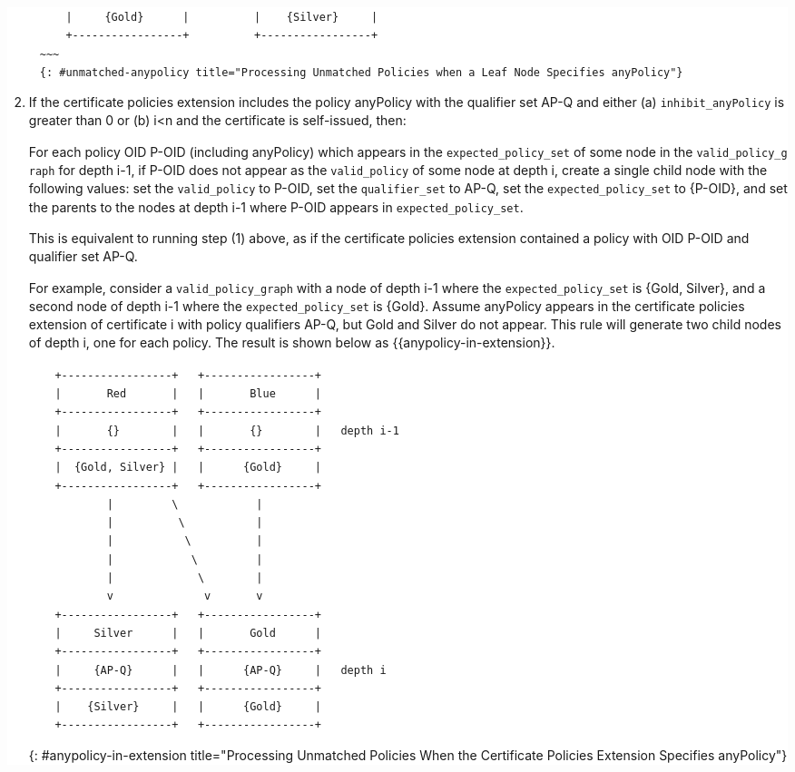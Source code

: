              |     {Gold}      |          |    {Silver}     |
             +-----------------+          +-----------------+
         ~~~
         {: #unmatched-anypolicy title="Processing Unmatched Policies when a Leaf Node Specifies anyPolicy"}

   2. If the certificate policies extension includes the policy anyPolicy with the qualifier set AP-Q and either (a)
      `inhibit_anyPolicy` is greater than 0 or (b) i<n and the certificate is self-issued, then:

      For each policy OID P-OID (including anyPolicy) which appears in the `expected_policy_set` of some node in the `valid_policy_graph` for depth i-1,
      if P-OID does not appear as the `valid_policy` of some node at depth i, create a single child node with the following values:
      set the `valid_policy` to P-OID, set the `qualifier_set` to AP-Q, set the `expected_policy_set` to {P-OID},
      and set the parents to the nodes at depth i-1 where P-OID appears in `expected_policy_set`.

      This is equivalent to running step (1) above, as if the certificate policies extension contained a policy with OID P-OID and qualifier set AP-Q.

      For example, consider a `valid_policy_graph` with a node of depth i-1 where the `expected_policy_set` is {Gold, Silver},
      and a second node of depth i-1 where the `expected_policy_set` is {Gold}.
      Assume anyPolicy appears in the certificate policies extension of certificate i with policy qualifiers AP-Q, but Gold and Silver do not appear.
      This rule will generate two child nodes of depth i, one for each policy.
      The result is shown below as {{anypolicy-in-extension}}.

      ~~~ aasvg
          +-----------------+   +-----------------+
          |       Red       |   |       Blue      |
          +-----------------+   +-----------------+
          |       {}        |   |       {}        |   depth i-1
          +-----------------+   +-----------------+
          |  {Gold, Silver} |   |      {Gold}     |
          +-----------------+   +-----------------+
                  |         \            |
                  |          \           |
                  |           \          |
                  |            \         |
                  |             \        |
                  v              v       v
          +-----------------+   +-----------------+
          |     Silver      |   |       Gold      |
          +-----------------+   +-----------------+
          |     {AP-Q}      |   |      {AP-Q}     |   depth i
          +-----------------+   +-----------------+
          |    {Silver}     |   |      {Gold}     |
          +-----------------+   +-----------------+
      ~~~
      {: #anypolicy-in-extension title="Processing Unmatched Policies When the Certificate Policies Extension Specifies anyPolicy"}
